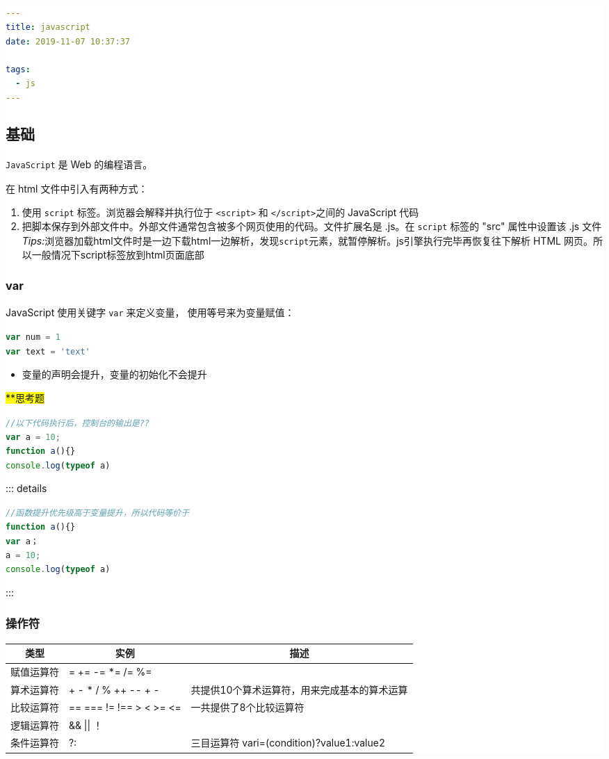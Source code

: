 ```yaml
---
title: javascript
date: 2019-11-07 10:37:37

tags:
  - js
---
```


## 基础

`JavaScript` 是 Web 的编程语言。

在 html 文件中引入有两种方式：
1. 使用 `script` 标签。浏览器会解释并执行位于 `<script>` 和 `</script>`之间的 JavaScript 代码
2. 把脚本保存到外部文件中。外部文件通常包含被多个网页使用的代码。文件扩展名是 .js。在 `script` 标签的 "src" 属性中设置该 .js 文件
<i class="tips">Tips:</i>浏览器加载html文件时是一边下载html一边解析，发现`script`元素，就暂停解析。js引擎执行完毕再恢复往下解析 HTML 网页。所以一般情况下script标签放到html页面底部

### var
JavaScript 使用关键字 `var` 来定义变量， 使用等号来为变量赋值：

```javascript
var num = 1
var text = 'text'
```
- 变量的声明会提升，变量的初始化不会提升


<span style="background:yellow;">**思考题</span>
```js
//以下代码执行后，控制台的输出是??
var a = 10;
function a(){}
console.log(typeof a)
```
::: details
```js
//函数提升优先级高于变量提升，所以代码等价于
function a(){}
var a；
a = 10;
console.log(typeof a)
```
:::

### 操作符

| 类型| 实例| 描述|
| - | - | - |
| 赋值运算符 | = += -= \*= /= %=|
| 算术运算符 | + - \* / % ++ -- + -|共提供10个算术运算符，用来完成基本的算术运算
| 比较运算符 | == === != !== > < >= <= |一共提供了8个比较运算符
| 逻辑运算符 | &&  \|\| ！ | 
| 条件运算符 | ?:| 三目运算符 vari=(condition)?value1:value2 |
